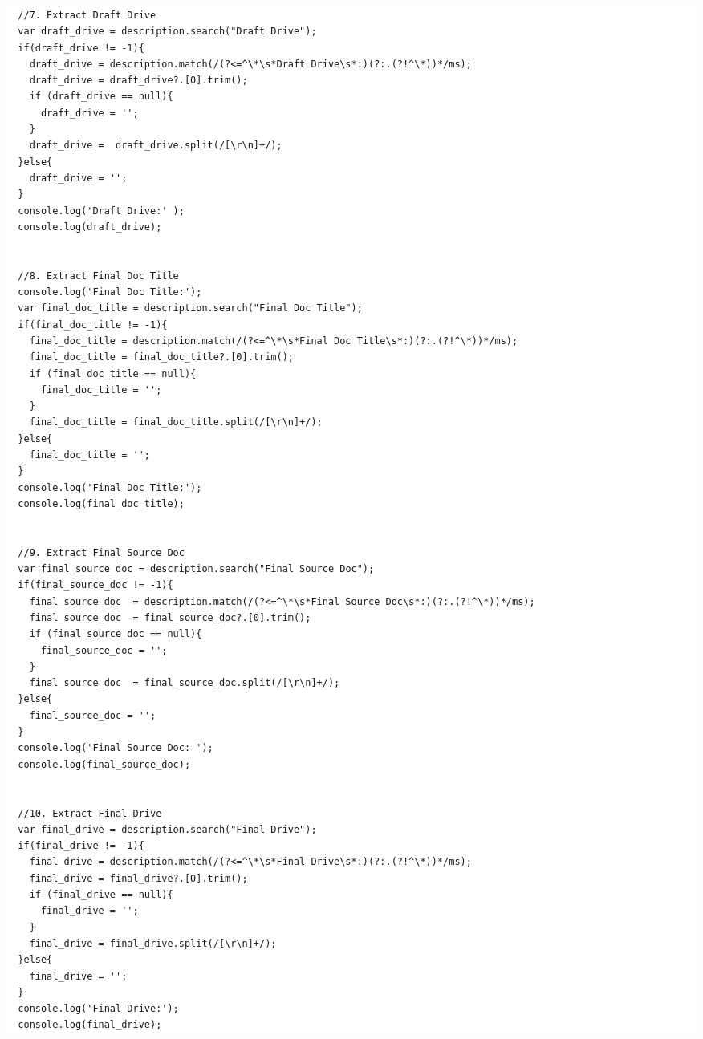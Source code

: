 
      //7. Extract Draft Drive
      var draft_drive = description.search("Draft Drive");
      if(draft_drive != -1){
        draft_drive = description.match(/(?<=^\*\s*Draft Drive\s*:)(?:.(?!^\*))*/ms);        
        draft_drive = draft_drive?.[0].trim();
        if (draft_drive == null){
          draft_drive = '';
        }
        draft_drive =  draft_drive.split(/[\r\n]+/);
      }else{
        draft_drive = '';
      }
      console.log('Draft Drive:' );
      console.log(draft_drive);


      //8. Extract Final Doc Title
      console.log('Final Doc Title:');
      var final_doc_title = description.search("Final Doc Title");
      if(final_doc_title != -1){    
        final_doc_title = description.match(/(?<=^\*\s*Final Doc Title\s*:)(?:.(?!^\*))*/ms);  
        final_doc_title = final_doc_title?.[0].trim();  
        if (final_doc_title == null){
          final_doc_title = '';
        }
        final_doc_title = final_doc_title.split(/[\r\n]+/);
      }else{
        final_doc_title = '';
      }
      console.log('Final Doc Title:');
      console.log(final_doc_title);


      //9. Extract Final Source Doc
      var final_source_doc = description.search("Final Source Doc");
      if(final_source_doc != -1){
        final_source_doc  = description.match(/(?<=^\*\s*Final Source Doc\s*:)(?:.(?!^\*))*/ms);  
        final_source_doc  = final_source_doc?.[0].trim();  
        if (final_source_doc == null){
          final_source_doc = '';
        }
        final_source_doc  = final_source_doc.split(/[\r\n]+/);
      }else{
        final_source_doc = '';
      }
      console.log('Final Source Doc: ');
      console.log(final_source_doc);


      //10. Extract Final Drive      
      var final_drive = description.search("Final Drive");
      if(final_drive != -1){
        final_drive = description.match(/(?<=^\*\s*Final Drive\s*:)(?:.(?!^\*))*/ms);  
        final_drive = final_drive?.[0].trim();
        if (final_drive == null){
          final_drive = '';
        }  
        final_drive = final_drive.split(/[\r\n]+/);
      }else{
        final_drive = '';
      }
      console.log('Final Drive:');
      console.log(final_drive);
